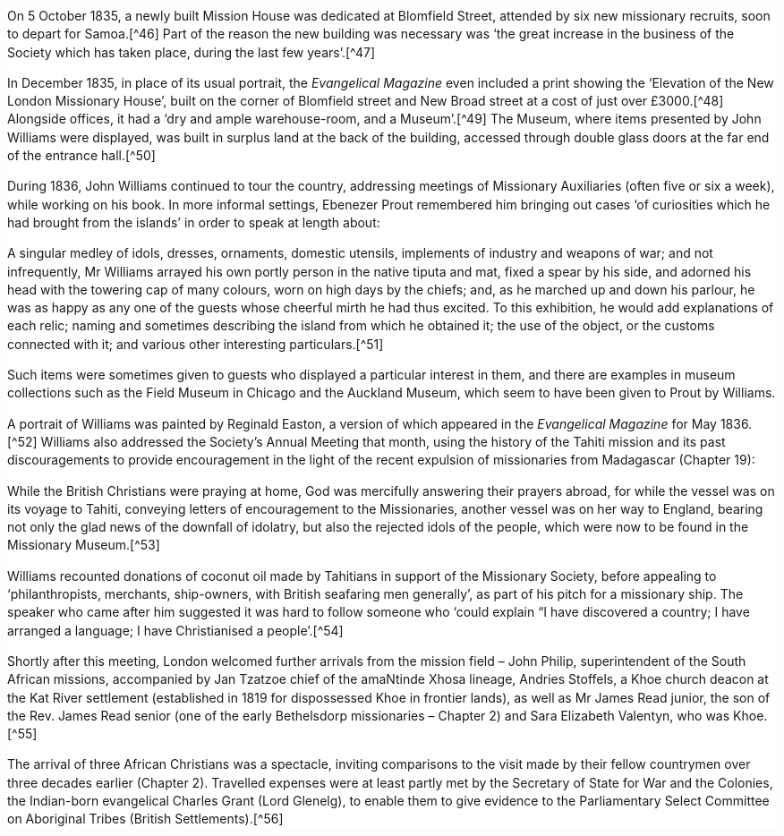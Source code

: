 On 5 October 1835, a newly built Mission House was dedicated at Blomfield Street, attended by six new missionary recruits, soon to depart for Samoa.[^⁠46] Part of the reason the new building was necessary was ‘the great increase in the business of the Society which has taken place, during the last few years’.[^⁠47]

In December 1835, in place of its usual portrait, the _Evangelical Magazine_ even included a print showing the ‘Elevation of the New London Missionary House’, built on the corner of Blomfield street and New Broad street at a cost of just over £3000.[^⁠48] Alongside offices, it had a ‘dry and ample warehouse-room, and a Museum’.[^⁠49] The Museum, where items presented by John Williams were displayed, was built in surplus land at the back of the building, accessed through double glass doors at the far end of the entrance hall.[^⁠50]

During 1836, John Williams continued to tour the country, addressing meetings of Missionary Auxiliaries (often five or six a week), while working on his book. In more informal settings, Ebenezer Prout remembered him bringing out cases ‘of curiosities which he had brought from the islands’ in order to speak at length about:

A singular medley of idols, dresses, ornaments, domestic utensils, implements of industry and weapons of war; and not infrequently, Mr Williams arrayed his own portly person in the native tiputa and mat, fixed a spear by his side, and adorned his head with the towering cap of many colours, worn on high days by the chiefs; and, as he marched up and down his parlour, he was as happy as any one of the guests whose cheerful mirth he had thus excited. To this exhibition, he would add explanations of each relic; naming and sometimes describing the island from which he obtained it; the use of the object, or the customs connected with it; and various other interesting particulars.[^⁠51]

Such items were sometimes given to guests who displayed a particular interest in them, and there are examples in museum collections such as the Field Museum in Chicago and the Auckland Museum, which seem to have been given to Prout by Williams.

A portrait of Williams was painted by Reginald Easton, a version of which appeared in the _Evangelical Magazine_ for May 1836.[^⁠52] Williams also addressed the Society’s Annual Meeting that month, using the history of the Tahiti mission and its past discouragements to provide encouragement in the light of the recent expulsion of missionaries from Madagascar (Chapter 19):

While the British Christians were praying at home, God was mercifully answering their prayers abroad, for while the vessel was on its voyage to Tahiti, conveying letters of encouragement to the Missionaries, another vessel was on her way to England, bearing not only the glad news of the downfall of idolatry, but also the rejected idols of the people, which were now to be found in the Missionary Museum.[^⁠53]

Williams recounted donations of coconut oil made by Tahitians in support of the Missionary Society, before appealing to ‘philanthropists, merchants, ship-owners, with British seafaring men generally’, as part of his pitch for a missionary ship. The speaker who came after him suggested it was hard to follow someone who ‘could explain “I have discovered a country; I have arranged a language; I have Christianised a people’.[^⁠54]

Shortly after this meeting, London welcomed further arrivals from the mission field – John Philip, superintendent of the South African missions, accompanied by Jan Tzatzoe chief of the amaNtinde Xhosa lineage, Andries Stoffels, a Khoe church deacon at the Kat River settlement (established in 1819 for dispossessed Khoe in frontier lands), as well as Mr James Read junior, the son of the Rev. James Read senior (one of the early Bethelsdorp missionaries – Chapter 2) and Sara Elizabeth Valentyn, who was Khoe.[^⁠55]

The arrival of three African Christians was a spectacle, inviting comparisons to the visit made by their fellow countrymen over three decades earlier (Chapter 2). Travelled expenses were at least partly met by the Secretary of State for War and the Colonies, the Indian-born evangelical Charles Grant (Lord Glenelg), to enable them to give evidence to the Parliamentary Select Committee on Aboriginal Tribes (British Settlements).[^⁠56]


[^1]: (1838) Departure of the Missionary Ship Camden for the South Seas, _Missionary Magazine and Chronicle for May 1838,_ p.247: <https://books.google.co.uk/books?id=5PUDAAAAQAAJ&newbks=1&newbks_redir=0&dq=evangelical%20magazine%20and%20missionary%20chronicle&pg=RA1-PA247#v=onepage&q&f=false> ; Rev. J. Campbell (1838) Narrative of the Excursion to the Missionary Ship, and subsequent events. In,_The Missionary’s Farewell; Valedictory Services of the Rev. John Williams, Previous to his Departure for the South Seas,_ p.107: <https://books.google.co.uk/books?id=1PtiAAAAcAAJ&newbks=1&newbks_redir=0&dq=williams%20missionary%20enterprises&pg=PA107#v=onepage&q&f=false>
[^2]: Prout, Ebenezer (1843) _Memoirs of the Life of the Rev. John Williams, Missionary to Polynesia,_ London: John Snow, p. 507: <https://books.google.co.uk/books?id=mMINAAAAQAAJ&pg=PA507#v=onepage&q&f=false>
[^3]: Lewis, C. T. C. (1908). _George Baxter (Colour Printer) – His Life and Work – A Manual for Collectors._ London, Sampson Low, p. 16: <https://babel.hathitrust.org/cgi/pt?id=yale.39002085230085&seq=48&q1=Camden>
[^4]: Rev. J. Campbell (1838) Narrative of the Excursion to the Missionary Ship, and subsequent events. In,_The Missionary’s Farewell; Valedictory Services of the Rev. John Williams, Previous to his Departure for the South Seas,_ p.120: <https://books.google.co.uk/books?id=1PtiAAAAcAAJ&newbks=1&newbks_redir=0&pg=PA121#v=onepage&q&f=false>
[^5]: Genesis 28: 19; Intriguingly, the letters on the flag appear are reversed, compared to the earlier image, perhaps because it had been pointed out that this was more correct with the wind in that direction.
[^6]: Born in London, Williams’ ancestors came from Wales, where there were many auxiliaries supporting the LMS; (1838) Acknowledgements. _Missionary Magazine and Chronicle for May 1838,_ p. 257; <https://books.google.co.uk/books?id=5PUDAAAAQAAJ&newbks=1&newbks_redir=0&dq=evangelical%20magazine%20and%20missionary%20chronicle&pg=RA1-PA257#v=onepage&q&f=false>
[^7]: Prout, Ebenezer (1843) _Memoirs of the Life of the Rev. John Williams, Missionary to Polynesia,_ London: John Snow, p. 475: <https://books.google.co.uk/books?id=mMINAAAAQAAJ&pg=PA475#v=onepage&q&f=false>. At the end of the previous page (474), Prout suggested that “It may be added that, although the Missionary Enterprises had been preceded by Ellis’s Researches, Tyerman and Bennet’s Journal, and other similar productions, and cannot therefore claim the character of an original conception, its success revived and increased the public interest in the important class of productions to which it belong, and exerted no feeble influence in daring other honoured labourers to employ their pen with the same important design.”
[^8]: (1838) Farewell to Viriamu. Printed for Gratuitous Distribution on April 11, 1838, p.2: <https://books.google.co.uk/books?id=84j2LGhZmKQC&newbks=1&newbks_redir=0&dq=the%20missionary’s%20farewell&pg=PP8#v=onepage&q&f=false>
[^9]: (1838) Departure of the Missionary Ship Camden for the South Seas, _Missionary Magazine and Chronicle for May 1838,_ p.249: <https://books.google.co.uk/books?id=5PUDAAAAQAAJ&newbks=1&newbks_redir=0&dq=evangelical%20magazine%20and%20missionary%20chronicle&pg=RA1-PA249#v=onepage&q&f=false>
[^10]: Rev. J. Campbell (1838) Narrative of the Excursion to the Missionary Ship, and subsequent events. In,_The Missionary’s Farewell; Valedictory Services of the Rev. John Williams, Previous to his Departure for the South Seas,_ p.123: <https://books.google.co.uk/books?id=1PtiAAAAcAAJ&newbks=1&newbks_redir=0&pg=PA123#v=onepage&q&f=false>
[^11]: Eg. Endpages in Rowton, Nathaniel (1842) _Theodora. A Treatise on Divine Praise._ London: John Snow, p. 229: <https://books.google.co.uk/books?id=xWViAAAAcAAJ&newbks=1&newbks_redir=0&dq=%22A%20splendid%20coloured%20print%2C%20representing%20the%20Departure%20of%20the%20Camden%20Missionary%20Ship%22&pg=PT6#v=onepage&q&f=false>
[^12]: Baxter presumably witnessed and sketched the scene from the City of Canterbury.
[^13]: As far back as 30 September 1823, Williams famously declared “I cannot content myself to a single reef, and if means are not afforded, a continent to me would be infinitely preferable, for there if you cannot ride you can walk, but to these isolated islands a ship must carry you.’ Prout, Ebenezer (1843) _Memoirs of the Life of the Rev. John Williams, Missionary to Polynesia,_ London: John Snow, p. 189: <https://books.google.co.uk/books?id=mMINAAAAQAAJ&pg=PA189#v=onepage&q&f=false>
[^14]: Charles Pitman worried that Rarotongans might ‘feel a disgust against the Gospel’ on account of the amount of work they were being asked to undertake, but Williams persisted. See: Dixon, Rod (2022) Who really built Rev John Williams’ Rarotongan ship? _Cook Islands News_, Saturday 27 August 2022: <https://www.cookislandsnews.com/internal/features/who-really-built-rev-john-williams-rarotongan-ship/>
[^15]: Prout, Ebenezer (1843) _Memoirs of the Life of the Rev. John Williams, Missionary to Polynesia,_ London: John Snow, p. 255: <https://books.google.co.uk/books?id=mMINAAAAQAAJ&pg=PA255#v=onepage&q&f=false>
[^16]: Prout, Ebenezer (1843) _Memoirs of the Life of the Rev. John Williams, Missionary to Polynesia,_ London: John Snow, p. 256: <https://books.google.co.uk/books?id=mMINAAAAQAAJ&pg=PA256#v=onepage&q&f=false>
[^17]: When confronted by a British naval officer who expressed doubts about his account of the Messenger of the Peace’s construction, Williams referred him to another naval captain who could confirm its details, having encountered the vessel; Prout, Ebenezer (1843) _Memoirs of the Life of the Rev. John Williams, Missionary to Polynesia,_ London: John Snow, p. 256: <https://books.google.co.uk/books?id=mMINAAAAQAAJ&pg=PA256#v=onepage&q&f=false>
[^18]: Williams, J. (1837). A narrative of missionary enterprises in the South Sea Islands; : with remarks upon the natural history of the islands, origin, languages, traditions, and usages of the inhabitants. London, Published for the author by J. Snow, p. 151: <https://books.google.co.uk/books?id=5sEQAAAAIAAJ&pg=PA151#v=onepage&q&f=false>
[^19]: Williams, J. (1837). A narrative of missionary enterprises in the South Sea Islands; : with remarks upon the natural history of the islands, origin, languages, traditions, and usages of the inhabitants. London, Published for the author by J. Snow, p. 153: <https://books.google.co.uk/books?id=5sEQAAAAIAAJ&pg=PA153#v=onepage&q&f=false>
[^20]: Williams, J. (1837). A narrative of missionary enterprises in the South Sea Islands; : with remarks upon the natural history of the islands, origin, languages, traditions, and usages of the inhabitants. London, Published for the author by J. Snow, p. 170: <https://books.google.co.uk/books?id=5sEQAAAAIAAJ&pg=PA170#v=onepage&q&f=false>
[^21]: Mathews, Basil (1915) _John Williams, The Ship Builder_ (Oxford: Humphrey Milford).
[^22]: Williams, J. (1837). A narrative of missionary enterprises in the South Sea Islands; : with remarks upon the natural history of the islands, origin, languages, traditions, and usages of the inhabitants. London, Published for the author by J. Snow, p. 222: <https://books.google.co.uk/books?id=5sEQAAAAIAAJ&pg=PA222#v=onepage&q&f=false>
[^23]: Such connections were key to providing supporters with a sense of involvement in missionary activity, and no doubt link to the importance of textile within female networks (See – Chapter 14); Williams, J. (1837). A narrative of missionary enterprises in the South Sea Islands; : with remarks upon the natural history of the islands, origin, languages, traditions, and usages of the inhabitants. London, Published for the author by J. Snow, p. 292: <https://books.google.co.uk/books?id=5sEQAAAAIAAJ&pg=PA292#v=onepage&q&f=false>
[^24]: The same man was unimpressed by gifts of an axe, a knife, a mirror and pair of scissors, but happily returned to shore with a large mother-of-pearl shell; Williams, J. (1837). A narrative of missionary enterprises in the South Sea Islands; : with remarks upon the natural history of the islands, origin, languages, traditions, and usages of the inhabitants. London, Published for the author by J. Snow, p. 296: <https://books.google.co.uk/books?id=5sEQAAAAIAAJ&pg=PA296#v=onepage&q&f=false>
[^25]: Williams couldn’t help commenting on what he saw as the peculiarity of Wesleyan practices, including making converts take English Christian names at baptism.
[^26]: Williams, J. (1837). A narrative of missionary enterprises in the South Sea Islands; : with remarks upon the natural history of the islands, origin, languages, traditions, and usages of the inhabitants. London, Published for the author by J. Snow, p. 320-321: <https://books.google.co.uk/books?id=5sEQAAAAIAAJ&pg=PA320#v=onepage&q&f=false>
[^27]: Williams, J. (1837). A narrative of missionary enterprises in the South Sea Islands; : with remarks upon the natural history of the islands, origin, languages, traditions, and usages of the inhabitants. London, Published for the author by J. Snow, p. 343: <https://books.google.co.uk/books?id=5sEQAAAAIAAJ&pg=PA343#v=onepage&q&f=false>
[^28]: Williams, J. (1837). A narrative of missionary enterprises in the South Sea Islands; : with remarks upon the natural history of the islands, origin, languages, traditions, and usages of the inhabitants. London, Published for the author by J. Snow, p. 405: <https://books.google.co.uk/books?id=5sEQAAAAIAAJ&pg=PA405#v=onepage&q&f=false>
[^29]: Williams, J. (1837). A narrative of missionary enterprises in the South Sea Islands; : with remarks upon the natural history of the islands, origin, languages, traditions, and usages of the inhabitants. London, Published for the author by J. Snow, p. 418: <https://books.google.co.uk/books?id=5sEQAAAAIAAJ&pg=PA418#v=onepage&q&f=false>
[^30]: Williams, J. (1837). A narrative of missionary enterprises in the South Sea Islands; : with remarks upon the natural history of the islands, origin, languages, traditions, and usages of the inhabitants. London, Published for the author by J. Snow, p. 438-438: <https://books.google.co.uk/books?id=5sEQAAAAIAAJ&pg=PA438#v=onepage&q&f=false>
[^31]: It has unfortunately been impossible to identify and locate ‘Papo’.
[^32]: Williams, J. (1837). A narrative of missionary enterprises in the South Sea Islands; : with remarks upon the natural history of the islands, origin, languages, traditions, and usages of the inhabitants. London, Published for the author by J. Snow, p.436: <https://books.google.co.uk/books?id=5sEQAAAAIAAJ&pg=PA436#v=onepage&q&f=false>
[^33]: Williams, J. (1837). A narrative of missionary enterprises in the South Sea Islands; : with remarks upon the natural history of the islands, origin, languages, traditions, and usages of the inhabitants. London, Published for the author by J. Snow, p.438: <https://books.google.co.uk/books?id=5sEQAAAAIAAJ&pg=PA438#v=onepage&q&f=false>
[^34]: (1833) Return of Missionaries, _Evangelical Magazine and Missionary Chronicle for September 1833,_ p. 422; <https://books.google.co.uk/books?id=8tFGAQAAMAAJ&newbks=1&newbks_redir=0&dq=missionary%20chronicle&pg=PA422#v=onepage&q&f=false>
[^35]: (1834) Annual Public Meeting, _Evangelical Magazine and Missionary Chronicle for June 1834,_ p. 251: <https://books.google.co.uk/books?id=\_scoAAAAYAAJ&newbks=1&newbks_redir=0&dq=missionary%20chronicle&pg=PA251#v=onepage&q&f=false>
[^36]: (1834) East Lancashire Auxiliary Missionary Anniversary Held at Manchester, _Evangelical Magazine and Missionary Chronicle for July 1834:_ <https://books.google.co.uk/books?id=\_scoAAAAYAAJ&newbks=1&newbks_redir=0&dq=missionary%20chronicle&pg=PA300#v=onepage&q&f=false>
[^37]: Prout, Ebenezer (1843) _Memoirs of the Life of the Rev. John Williams, Missionary to Polynesia,_ London: John Snow, p. 411-412: <https://books.google.co.uk/books?id=mMINAAAAQAAJ&pg=PA411#v=onepage&q&f=false>
[^38]: Samson, Jane (2017) _Race and Redemption: British Missionaries Encounter Pacific Peoples,_ Grand Rapids: Wm. B. Eerdmans Publishing Co.
[^39]: Prout, Ebenezer (1843) _Memoirs of the Life of the Rev. John Williams, Missionary to Polynesia,_ London: John Snow, p..419: <https://books.google.co.uk/books?id=mMINAAAAQAAJ&pg=PA419#v=onepage&q&f=false>
[^40]: (1835) South Seas, _Evangelical Magazine and Missionary Chronicle for April 1835, p.167:_ <https://books.google.co.uk/books?id=bsgoAAAAYAAJ&newbks=1&newbks_redir=0&dq=missionary%20chronicle&pg=PA167#v=onepage&q&f=false>
[^41]: (1835) South Seas, _Evangelical Magazine and Missionary Chronicle for April 1835, p.168:_ <https://books.google.co.uk/books?id=bsgoAAAAYAAJ&newbks=1&newbks_redir=0&dq=missionary%20chronicle&pg=PA168#v=onepage&q&f=false>
[^42]: Missionaries at Tahiti had introduced Temperance Societies, and Aimata Pomare IV, the daughter of Pomare II who became Queen of Tahiti in 1827, was said to be passing laws to prohibit the importation of spirits. Williams noted that a number of small vessels (20-35 tons) had been built by islanders to collect pearl shell, while others made rope to sell to visiting ships – although he blamed these ships for preferring to trade in ‘rum, or filthy stiff called by that name’;  (1835) South Seas, _Evangelical Magazine and Missionary Chronicle for April 1835, p.167:_ <https://books.google.co.uk/books?id=bsgoAAAAYAAJ&newbks=1&newbks_redir=0&dq=missionary%20chronicle&pg=PA167#v=onepage&q&f=false>
[^43]: (1835) Annual Public Meeting, _Evangelical Magazine and Missionary Chronicle for June 1835, p.260-262;_ <https://books.google.co.uk/books?id=bsgoAAAAYAAJ&newbks=1&newbks_redir=0&dq=missionary%20chronicle&pg=PA260#v=onepage&q&f=false>
[^44]: (1835) Annual Public Meeting, _Evangelical Magazine and Missionary Chronicle for June 1835, p.261;_ <https://books.google.co.uk/books?id=bsgoAAAAYAAJ&newbks=1&newbks_redir=0&dq=missionary%20chronicle&pg=PA261#v=onepage&q&f=false>
[^45]: (1835) Annual Public Meeting, _Evangelical Magazine and Missionary Chronicle for June 1835, p.262:_ <https://books.google.co.uk/books?id=bsgoAAAAYAAJ&newbks=1&newbks_redir=0&dq=missionary%20chronicle&pg=PA262#v=onepage&q&f=false>
[^46]: (1835) Opening of the New Mission House, Blomfield Street, Finsbury, _Evangelical Magazine and Missionary Chronicle for November 1835, p.481;_ <https://books.google.co.uk/books?id=bsgoAAAAYAAJ&newbks=1&newbks_redir=0&dq=missionary%20chronicle&pg=PA481#v=onepage&q&f=false>
[^47]: (1835) New Building of the Use of the London Missionary Society, _Missionary Chronicle for April 1835, p.161;_ <https://books.google.co.uk/books?id=bsgoAAAAYAAJ&newbks=1&newbks_redir=0&dq=missionary%20chronicle&pg=PA161#v=onepage&q&f=false>
[^48]: (1835) Elevation of the New London Missionary House, _Missionary Chronicle for December 1835, opposite p. 485; <https://books.google.co.uk/books?id=bsgoAAAAYAAJ&newbks=1&newbks_redir=0&dq=missionary%20chronicle&pg=PA484-IA2#v=onepage&q&f=false>_
[^49]: (1835) New Building of the Use of the London Missionary Society, _Missionary Chronicle for April 1835, p.161;_ <https://books.google.co.uk/books?id=bsgoAAAAYAAJ&newbks=1&newbks_redir=0&dq=missionary%20chronicle&pg=PA161#v=onepage&q&f=false>
[^50]: Campbell, John (1843) _The Farwell Services of Robert Moffat in Edinburgh, Manchester, and London,_ London: John Snow, p. 134:  <https://books.google.co.uk/books?id=ilJiAAAAcAAJ&vq=museum&pg=PA134#v=onepage&q&f=false> ; (1878) The London Mission House, _Chronicle of the London Missionary Society_ for January 1878 p.50; <https://books.google.co.uk/books?id=JCsEAAAAQAAJ&newbks=1&newbks_redir=0&dq=Evangelical%20Magazine%20January%201878&pg=PA50#v=onepage&q&f=false>
[^51]: Prout, Ebenezer (1843) _Memoirs of the Life of the Rev. John Williams, Missionary to Polynesia,_ London: John Snow, p. 411-479-480: <https://books.google.co.uk/books?id=mMINAAAAQAAJ&pg=PA479#v=onepage&q&f=false>
[^52]: (1836) Rev.d John Williams, _Evangelical Magazine and Missionary Chronicle for May 1836,_ opposite p. 177: <https://books.google.co.uk/books?id=8NBGAQAAMAAJ&newbks=1&newbks_redir=0&dq=evangelical%20magazine%20and%20missionary%20chronicle&pg=PA176-IA2#v=onepage&q&f=false>
[^53]: (1836) Annual Public Meeting, _Evangelical Magazine and Missionary Chronicle for June 1835, p.265:_ <https://books.google.co.uk/books?id=8NBGAQAAMAAJ&newbks=1&newbks_redir=0&dq=evangelical%20magazine%20and%20missionary%20chronicle&pg=PA265#v=onepage&q&f=false>
[^54]: (1836) Annual Public Meeting, _Evangelical Magazine and Missionary Chronicle for June 1835, p.268:_ <https://books.google.co.uk/books?id=8NBGAQAAMAAJ&newbks=1&newbks_redir=0&dq=evangelical%20magazine%20and%20missionary%20chronicle&pg=PA268#v=onepage&q&f=false>
[^55]: Elbourne, E. (2002). Blood ground : colonialism, missions, and the contest for Christianity in the Cape Colony and Britain, 1799-1853. Montreal, McGill-Queen’s University Press; Levine, R. S. (2011). A Living Man from Africa: Jan Tzatzoe, Xhose Chief, Missionary, and the Making of Ninteenth-Century South Africa, Yale University Press.
[^56]: Keegan, T. (2016). Dr Philip’s Empire: One Man’s Struggle for Justice in Nineteenth-Century South Africa. Cape Town, Zebra Press.
[^57]: (1836) _Report from the Select Committee on Aborigines (British Settlements;) together with the Minutes of Evidence, Appendix and Index._ Ordered by the House of Commons, to be Printed, 5 August 1836, p.ii: <https://wellcomecollection.org/works/kbfbmq5m/items?canvas=10>
[^58]: (1836) Special General Meeting of the London Missionary Society, _Evangelical Magazine and Missionary Chronicle for September 1835, p.420:_ <https://books.google.co.uk/books?id=8NBGAQAAMAAJ&newbks=1&newbks_redir=0&dq=evangelical%20magazine%20and%20missionary%20chronicle&pg=PA420#v=onepage&q&f=false>
[^59]: (1836) Special General Meeting of the London Missionary Society, _Evangelical Magazine and Missionary Chronicle for September 1835, p. 422: <https://books.google.co.uk/books?id=8NBGAQAAMAAJ&newbks=1&newbks_redir=0&dq=evangelical%20magazine%20and%20missionary%20chronicle&pg=PA422#v=onepage&q&f=false>_
[^60]: (1836) Special General Meeting of the London Missionary Society, _Evangelical Magazine and Missionary Chronicle for September 1835, p. 423:_ <https://books.google.co.uk/books?id=8NBGAQAAMAAJ&newbks=1&newbks_redir=0&dq=evangelical%20magazine%20and%20missionary%20chronicle&pg=PA423#v=snippet&q=tzatzoe&f=false>
[^61]: (1836) Special General Meeting of the London Missionary Society, _Evangelical Magazine and Missionary Chronicle for September 1835, p. 424: <https://books.google.co.uk/books?id=8NBGAQAAMAAJ&newbks=1&newbks_redir=0&dq=evangelical%20magazine%20and%20missionary%20chronicle&pg=PA425#v=onepage&q&f=false>_
[^62]: (1836) Ordination of Missionaries, _Evangelical Magazine and Missionary Chronicle for December 1835, p. 589:_ <https://books.google.co.uk/books?id=8NBGAQAAMAAJ&newbks=1&newbks_redir=0&dq=evangelical%20magazine%20and%20missionary%20chronicle&pg=PA589#v=onepage&q&f=false>; In April 1838, the Missionary Magazine printed a memoir of Andries Stoffles, who died in Cape Town shortly after his return to South Africa: (1838) Brief Memoir of Andries Stoffles, _Evangelical Magazine and Missionary Chronicle for April 1838, p. 193: <https://books.google.co.uk/books?id=5PUDAAAAQAAJ&newbks=1&newbks_redir=0&dq=evangelical%20magazine%20and%20missionary%20chronicle&pg=RA1-PA193#v=onepage&q&f=false>_
[^63]: (1837) Ordination of Missionaries, _Evangelical Magazine and Missionary Chronicle for May 1837,_ opposite p. 193: <https://books.google.co.uk/books?id=zfUDAAAAQAAJ&newbks=1&newbks_redir=0&dq=evangelical%20magazine%20and%20missionary%20chronicle&pg=PA208-IA2#v=onepage&q&f=false>
[^64]: (1837) Portrait of Tzatzoe, The Caffre Chief, _Evangelical Magazine and Missionary Chronicle for June 1837,_ p. 193: <https://books.google.co.uk/books?id=zfUDAAAAQAAJ&newbks=1&newbks_redir=0&dq=evangelical%20magazine%20and%20missionary%20chronicle&pg=PA266#v=onepage&q&f=false>
[^65]: When this approach began to bear success, Williams began to send more copies of his book to other noteworthy recipients. Prout, Ebenezer (1843) _Memoirs of the Life of the Rev. John Williams, Missionary to Polynesia,_ London: John Snow, p. 438: <https://books.google.co.uk/books?id=mMINAAAAQAAJ&pg=PA458#v=onepage&q&f=false>
[^66]: (1837) Forty-third General Annual Meeting of the London Missionary Society, _Evangelical Magazine and Missionary Chronicle for June 1837, p. 293: <https://books.google.co.uk/books?id=zfUDAAAAQAAJ&newbks=1&newbks_redir=0&dq=evangelical%20magazine%20and%20missionary%20chronicle&pg=PA293#v=onepage&q&f=false>_
[^67]: (1837) Forty-third General Annual Meeting of the London Missionary Society, _Evangelical Magazine and Missionary Chronicle for June 1837, p. 295: <https://books.google.co.uk/books?id=zfUDAAAAQAAJ&newbks=1&newbks_redir=0&dq=evangelical%20magazine%20and%20missionary%20chronicle&pg=PA295#v=onepage&q&f=false>_
[^68]: Laidlaw, Z. (2004). “‘Aunt Anna’s Report’: the Buxton women and the Aborigines Select Committee, 1835–37.” The Journal of Imperial and Commonwealth History **32**(2): 1-28.
[^69]: Keegan, T. (2016). Dr Philip’s Empire: One Man’s Struggle for Justice in Nineteenth-Century South Africa. Cape Town, Zebra Press, p.219.
[^70]: (1837) _Report from the Select Committee on Aboriginal Tribes, (British Settlements.) Reprinted, with Comments, By the “Aborigines Protection Society”,_ London: Published for the Society, by William Ball: <http://nationalunitygovernment.org/pdf/2020/aboriginal-report-London-1837.pdf>
[^71]: (1838) _The First Annual Report of the Aborigines Protection Society, Presented at the Meeting in Exeter Hall, May 16th 1838._ London: W. Ball, p. 7: <https://reader.library.cornell.edu/docviewer/digital?id=may842304#page/7/mode/1up>
[^72]: Kumar, K. (2003). The making of English national identity. Cambridge, Cambridge University Press, pp. 30,34,165.
[^73]: At the 1837 election triggered by the death of King William IV in June 1837, the Whig majority was reduced to 30 seats from its height of 266 seats in the 1832 election after the great Reform Act (Chapter 13), a majority ultimately overturned in 1841.
[^74]: (1837) Valedictory Service of the London Missionary Society, _Evangelical Magazine and Missionary Chronicle for November 1837, p. 545: <https://books.google.co.uk/books?id=zfUDAAAAQAAJ&newbks=1&newbks_redir=0&dq=evangelical%20magazine%20and%20missionary%20chronicle&pg=PA545#v=onepage&q&f=false>_
[^75]: (1837) Valedictory Service of the London Missionary Society, _Evangelical Magazine and Missionary Chronicle for November 1837, p. 555: <https://books.google.co.uk/books?id=zfUDAAAAQAAJ&newbks=1&newbks_redir=0&dq=evangelical%20magazine%20and%20missionary%20chronicle&pg=PA556#v=onepage&q&f=false>_
[^76]: (1837) Valedictory Service of the London Missionary Society, _Evangelical Magazine and Missionary Chronicle for November 1837, p. 558: <https://books.google.co.uk/books?id=zfUDAAAAQAAJ&newbks=1&newbks_redir=0&dq=evangelical%20magazine%20and%20missionary%20chronicle&pg=PA558#v=onepage&q&f=false>_
[^77]: (1837) Valedictory Service of the London Missionary Society, _Evangelical Magazine and Missionary Chronicle for November 1837, p. 558: <https://books.google.co.uk/books?id=zfUDAAAAQAAJ&newbks=1&newbks_redir=0&dq=evangelical%20magazine%20and%20missionary%20chronicle&pg=PA558#v=onepage&q&f=false>_
[^78]: (1837) Valedictory Service of the London Missionary Society, _Evangelical Magazine and Missionary Chronicle for November 1837, p. 559: <https://books.google.co.uk/books?id=zfUDAAAAQAAJ&newbks=1&newbks_redir=0&dq=evangelical%20magazine%20and%20missionary%20chronicle&pg=PA559#v=onepage&q&f=false>_
[^79]: (1837) Valedictory Service of the London Missionary Society, _Evangelical Magazine and Missionary Chronicle for November 1837, p. 559-560: <https://books.google.co.uk/books?id=zfUDAAAAQAAJ&newbks=1&newbks_redir=0&dq=evangelical%20magazine%20and%20missionary%20chronicle&pg=PA559#v=onepage&q&f=false>_
[^80]: (1837) Valedictory Service of the London Missionary Society, _Evangelical Magazine and Missionary Chronicle for November 1837, p. 560: <https://books.google.co.uk/books?id=zfUDAAAAQAAJ&newbks=1&newbks_redir=0&dq=evangelical%20magazine%20and%20missionary%20chronicle&pg=PA560#v=onepage&q&f=false>_
[^81]: (1838) Embarkation of Rev. Dr Philip and Friends for South Africa, _Evangelical Magazine and Missionary Chronicle for January 1838, p. 13: <https://books.google.co.uk/books?id=5PUDAAAAQAAJ&newbks=1&newbks_redir=0&dq=evangelical%20magazine%20and%20missionary%20chronicle&pg=RA1-PA13#v=onepage&q&f=false>_
[^82]: Prout noted: No missionary work had secured for itself so wide a circulation, and few books of any description of the same size, and during the same period, had commanded so large a sale… It may be added that, although the Missionary Enterprises had been preceded by Ellis’s Researches, Tyerman and Bennet’s Journal, and other similar productions, and cannot therefore claim the character of an original conception, its success revived and increased the public interest in the important class of productions to which it belong, and exerted no feeble influence in daring other honoured labourers to employ their pen with the same important design: Prout, Ebenezer (1843) _Memoirs of the Life of the Rev. John Williams, Missionary to Polynesia,_ London: John Snow, p. 4747-475: <https://books.google.co.uk/books?id=mMINAAAAQAAJ&pg=PA474#v=onepage&q&f=false>
[^83]: Prout, Ebenezer (1843) _Memoirs of the Life of the Rev. John Williams, Missionary to Polynesia,_ London: John Snow, p. 489: <https://books.google.co.uk/books?id=mMINAAAAQAAJ&pg=PA489#v=onepage&q&f=false>
[^84]: (1838) The Ship Camden, _Evangelical Magazine and Missionary Chronicle for September 1838, p. 466: <https://books.google.co.uk/books?id=5PUDAAAAQAAJ&newbks=1&newbks_redir=0&dq=evangelical%20magazine%20and%20missionary%20chronicle&pg=RA1-PA466#v=onepage&q&f=false>_
[^85]: (1838) The Missionary Ship Camden, _Evangelical Magazine and Missionary Chronicle for December 1838, p. 631: <https://books.google.co.uk/books?id=5PUDAAAAQAAJ&newbks=1&newbks_redir=0&dq=evangelical%20magazine%20and%20missionary%20chronicle&pg=RA1-PA631#v=onepage&q&f=false>_
[^86]: (1839) Rev. John Williams.— Arrival of the Missionary Ship Camden at Sydney, _Evangelical Magazine and Missionary Chronicle for April 1839, p. 204: <https://books.google.co.uk/books?id=CPYDAAAAQAAJ&newbks=1&newbks_redir=0&dq=evangelical%20magazine%20and%20missionary%20chronicle&pg=PA204#v=onepage&q&f=false>_
[^87]: (1840) Missionary Ship Camden,—Rev. John Williams., _Evangelical Magazine and Missionary Chronicle for January 1840, p. 39: <https://books.google.co.uk/books?id=yNBGAQAAMAAJ&newbks=1&newbks_redir=0&dq=evangelical%20magazine%20and%20missionary%20chronicle&pg=PA39#v=onepage&q&f=false>_
[^88]: (1840) Mournful Death of the Rev. John Williams., _Evangelical Magazine and Missionary Chronicle for May 1840, p. 246: <https://books.google.co.uk/books?id=yNBGAQAAMAAJ&newbks=1&newbks_redir=0&dq=evangelical%20magazine%20and%20missionary%20chronicle&pg=PA246#v=onepage&q&f=false>_
[^89]: (1840) Death of the Rev. John Williams., _Evangelical Magazine and Missionary Chronicle for June 1840, p. 297: <https://books.google.co.uk/books?id=yNBGAQAAMAAJ&newbks=1&newbks_redir=0&dq=evangelical%20magazine%20and%20missionary%20chronicle&pg=PA297#v=onepage&q&f=false>_
[^90]: (1840) Death of the Rev. John Williams., _Evangelical Magazine and Missionary Chronicle for June 1840, p. 297: <https://books.google.co.uk/books?id=yNBGAQAAMAAJ&newbks=1&newbks_redir=0&dq=evangelical%20magazine%20and%20missionary%20chronicle&pg=PA297#v=onepage&q&f=false>_
[^91]: (1840) Death of the Rev. John Williams., _Evangelical Magazine and Missionary Chronicle for June 1840, p. 298: <https://books.google.co.uk/books?id=yNBGAQAAMAAJ&newbks=1&newbks_redir=0&dq=evangelical%20magazine%20and%20missionary%20chronicle&pg=PA298#v=onepage&q&f=false>_
[^92]: (1840) Death of the Rev. John Williams., _Evangelical Magazine and Missionary Chronicle for June 1840, p. 298: <https://books.google.co.uk/books?id=yNBGAQAAMAAJ&newbks=1&newbks_redir=0&dq=evangelical%20magazine%20and%20missionary%20chronicle&pg=PA298#v=onepage&q&f=false>_
[^93]: (1840) An Appeal on Behalf of the Widow and Family of the Late Rev. John Williams., _Evangelical Magazine and Missionary Chronicle for July 1840, p. 343: <https://books.google.co.uk/books?id=yNBGAQAAMAAJ&newbks=1&newbks_redir=0&dq=evangelical%20magazine%20and%20missionary%20chronicle&pg=PA343#v=onepage&q&f=false> ;_ (1840) The Martyred Missionary, A passage penned after hearing of the Death of the Rev. John Williams, _Evangelical Magazine and Missionary Chronicle for July 1840, p. 332: <https://books.google.co.uk/books?id=yNBGAQAAMAAJ&newbks=1&newbks_redir=0&dq=evangelical%20magazine%20and%20missionary%20chronicle&pg=PA332#v=onepage&q&f=false>_
[^94]: Baxter also prepared the frontispiece for Prout’s book, showing Williams aboard the Camden, (1840) Preparing for Publication, _Evangelical Magazine and Missionary Chronicle for August 1840, p. 382: <https://books.google.co.uk/books?id=yNBGAQAAMAAJ&newbks=1&newbks_redir=0&dq=evangelical%20magazine%20and%20missionary%20chronicle&pg=PA382#v=onepage&q&f=false>_
[^95]: (1841) Shortly will be publicly published. _The Art-Union, A Monthly Journal of the Fine Arts._ London: No. 28 May 15 1841: <https://books.google.co.uk/books?id=w2VRAAAAYAAJ&newbks=1&newbks_redir=0&dq=the%20lamented%20missionary%20williams%20landing%20at%20Tanna%2C%20and%20massacre%20at%20Erromanga%3B%20splendidly%20printed%20in%20oil%20colours&pg=PA73#v=onepage&q&f=false>
[^96]: Lewis, C. T. C. (1908). George Baxter (Colour Printer) – His Life and Work – A Manual for Collectors. London, Sampson Low, p.100-101: <https://babel.hathitrust.org/cgi/pt?id=yale.39002085230085&seq=150&q1=Camden>
[^97]: (1841) Shortly will be publicly published. _The Art-Union, A Monthly Journal of the Fine Arts._ London: No. 28 May 15 1841: <https://books.google.co.uk/books?id=w2VRAAAAYAAJ&newbks=1&newbks_redir=0&dq=the%20lamented%20missionary%20williams%20landing%20at%20Tanna%2C%20and%20massacre%20at%20Erromanga%3B%20splendidly%20printed%20in%20oil%20colours&pg=PA73#v=onepage&q&f=false>
[^98]: Smith, B. (1960). European Vision and the South Pacific. Oxford, Clarendon Press, p.245.
[^99]: Smith, B. (1960). European Vision and the South Pacific. Oxford, Clarendon Press, p.244.
[^100]: Lewis, C. T. C. (1908). George Baxter (Colour Printer) – His Life and Work – A Manual for Collectors. London, Sampson Low, p.101: <https://babel.hathitrust.org/cgi/pt?id=yale.39002085230085&seq=151&q1=Camden>
[^101]: Lewis, C. T. C. (1908). George Baxter (Colour Printer) – His Life and Work – A Manual for Collectors. London, Sampson Low, p.101: <https://babel.hathitrust.org/cgi/pt?id=yale.39002085230085&seq=151&q1=Camden>
[^102]: As part of an attempt to promote missionary activity among the ruling classes, Williams had suggested that: It will be a blessed day for our world, when the first nobleman’s son, influenced by a spirit of piety, and constrained by the “love of Christ,” shall devote himself to go among the heathen “to turn them from darkness to light.” Williams, J. (1837). A narrative of missionary enterprises in the South Sea Islands; : with remarks upon the natural history of the islands, origin, languages, traditions, and usages of the inhabitants. London, Published for the author by J. Snow, p. 590.
[^103]: Missionary activity was supported by financial contributions, but also by donations of goods, sometimes sent to individual missionaries, or even occasionally to prominent converts.
[^104]: Mauss, M. (1990 \[1923\]:). The gift: the form and reason for exchange in archaic societies. London, Routledge, p.13.
[^105]: Lewis, C. T. C. (1908). George Baxter (Colour Printer) – His Life and Work – A Manual for Collectors. London, Sampson Low, p.100